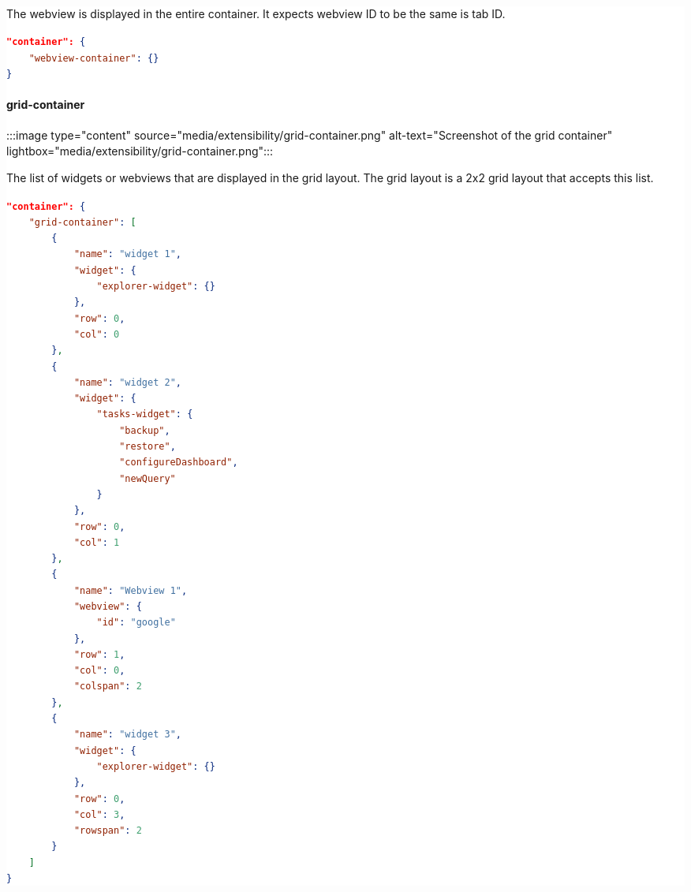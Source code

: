 The webview is displayed in the entire container. It expects webview ID to be the same is tab ID.

```json
"container": {
    "webview-container": {}
}
```

#### grid-container

:::image type="content" source="media/extensibility/grid-container.png" alt-text="Screenshot of the grid container" lightbox="media/extensibility/grid-container.png":::

The list of widgets or webviews that are displayed in the grid layout. The grid layout is a 2x2 grid layout that accepts this list.

```json
"container": {
    "grid-container": [
        {
            "name": "widget 1",
            "widget": {
                "explorer-widget": {}
            },
            "row": 0,
            "col": 0
        },
        {
            "name": "widget 2",
            "widget": {
                "tasks-widget": {
                    "backup",
                    "restore",
                    "configureDashboard",
                    "newQuery"
                }
            },
            "row": 0,
            "col": 1
        },
        {
            "name": "Webview 1",
            "webview": {
                "id": "google"
            },
            "row": 1,
            "col": 0,
            "colspan": 2
        },
        {
            "name": "widget 3",
            "widget": {
                "explorer-widget": {}
            },
            "row": 0,
            "col": 3,
            "rowspan": 2
        }
    ]
}
```
